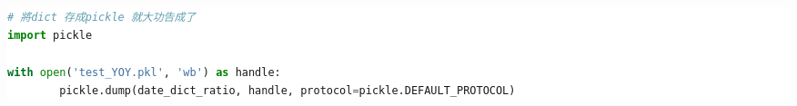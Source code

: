 


```python
# 將dict 存成pickle 就大功告成了
import pickle

with open('test_YOY.pkl', 'wb') as handle:
        pickle.dump(date_dict_ratio, handle, protocol=pickle.DEFAULT_PROTOCOL)
```
